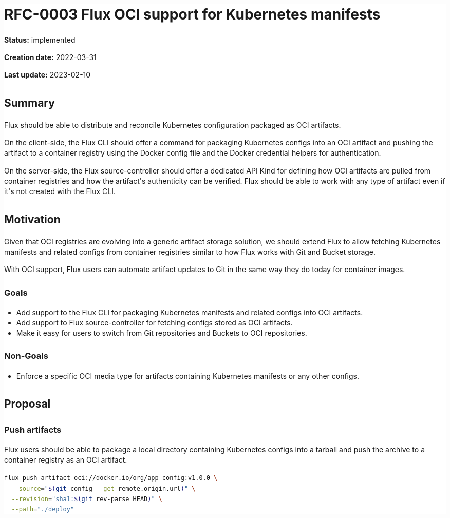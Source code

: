 # RFC-0003 Flux OCI support for Kubernetes manifests

**Status:** implemented

**Creation date:** 2022-03-31

**Last update:** 2023-02-10

## Summary

Flux should be able to distribute and reconcile Kubernetes configuration packaged as OCI artifacts.

On the client-side, the Flux CLI should offer a command for packaging Kubernetes configs into
an OCI artifact and pushing the artifact to a container registry using the Docker config file
and the Docker credential helpers for authentication.

On the server-side, the Flux source-controller should offer a dedicated API Kind for defining
how OCI artifacts are pulled from container registries and how the artifact's authenticity can be verified.
Flux should be able to work with any type of artifact even if it's not created with the Flux CLI.

## Motivation

Given that OCI registries are evolving into a generic artifact storage solution,
we should extend Flux to allow fetching Kubernetes manifests and related configs
from container registries similar to how Flux works with Git and Bucket storage.

With OCI support, Flux users can automate artifact updates to Git in the same way
they do today for container images.

### Goals

- Add support to the Flux CLI for packaging Kubernetes manifests and related configs into OCI artifacts.
- Add support to Flux source-controller for fetching configs stored as OCI artifacts.
- Make it easy for users to switch from Git repositories and Buckets to OCI repositories.

### Non-Goals

- Enforce a specific OCI media type for artifacts containing Kubernetes manifests or any other configs.

## Proposal

### Push artifacts

Flux users should be able to package a local directory containing Kubernetes configs into a tarball
and push the archive to a container registry as an OCI artifact.

```sh
flux push artifact oci://docker.io/org/app-config:v1.0.0 \
  --source="$(git config --get remote.origin.url)" \
  --revision="sha1:$(git rev-parse HEAD)" \
  --path="./deploy"
```

